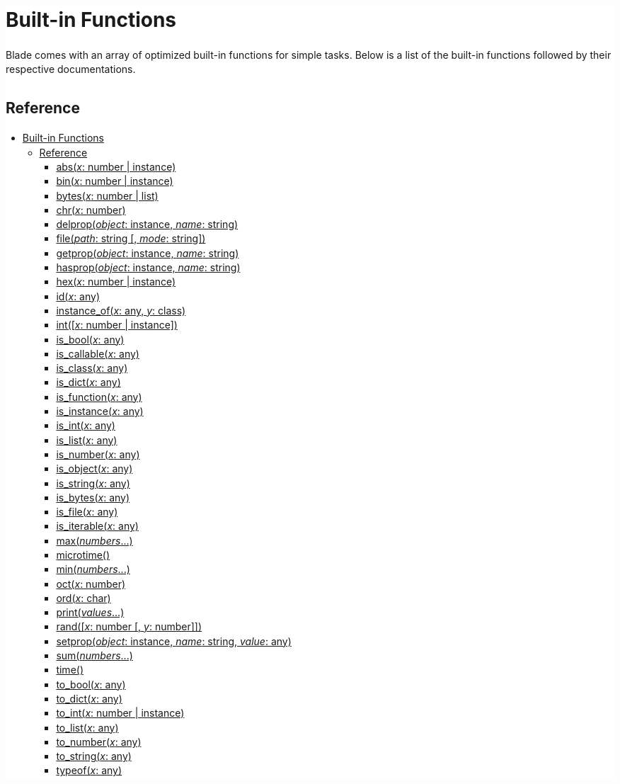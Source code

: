 # Built-in Functions

Blade comes with an array of optimized built-in functions for simple tasks. Below is a list of the 
built-in functions followed by their respective documentations.

## Reference

- [Built-in Functions](#built-in-functions)
  - [Reference](#reference)
      - [abs(_x_: number | instance)](#absx-number--instance)
      - [bin(_x_: number | instance)](#binx-number--instance)
      - [bytes(_x_: number | list)](#bytesx-number--list)
      - [chr(_x_: number)](#chrx-number)
      - [delprop(_object_: instance, _name_: string)](#delpropobject-instance-name-string)
      - [file(_path_: string \[, _mode_: string\])](#filepath-string--mode-string)
      - [getprop(_object_: instance, _name_: string)](#getpropobject-instance-name-string)
      - [hasprop(_object_: instance, _name_: string)](#haspropobject-instance-name-string)
      - [hex(_x_: number | instance)](#hexx-number--instance)
      - [id(_x_: any)](#idx-any)
      - [instance\_of(_x_: any, _y_: class)](#instance_ofx-any-y-class)
      - [int(\[_x_: number | instance\])](#intx-number--instance)
      - [is\_bool(_x_: any)](#is_boolx-any)
      - [is\_callable(_x_: any)](#is_callablex-any)
      - [is\_class(_x_: any)](#is_classx-any)
      - [is\_dict(_x_: any)](#is_dictx-any)
      - [is\_function(_x_: any)](#is_functionx-any)
      - [is\_instance(_x_: any)](#is_instancex-any)
      - [is\_int(_x_: any)](#is_intx-any)
      - [is\_list(_x_: any)](#is_listx-any)
      - [is\_number(_x_: any)](#is_numberx-any)
      - [is\_object(_x_: any)](#is_objectx-any)
      - [is\_string(_x_: any)](#is_stringx-any)
      - [is\_bytes(_x_: any)](#is_bytesx-any)
      - [is\_file(_x_: any)](#is_filex-any)
      - [is\_iterable(_x_: any)](#is_iterablex-any)
      - [max(_numbers_...)](#maxnumbers)
      - [microtime()](#microtime)
      - [min(_numbers_...)](#minnumbers)
      - [oct(_x_: number)](#octx-number)
      - [ord(_x_: char)](#ordx-char)
      - [print(_values_...)](#printvalues)
      - [rand(\[_x_: number \[, _y_: number\]\])](#randx-number--y-number)
      - [setprop(_object_: instance, _name_: string, _value_: any)](#setpropobject-instance-name-string-value-any)
      - [sum(_numbers_...)](#sumnumbers)
      - [time()](#time)
      - [to\_bool(_x_: any)](#to_boolx-any)
      - [to\_dict(_x_: any)](#to_dictx-any)
      - [to\_int(_x_: number | instance)](#to_intx-number--instance)
      - [to\_list(_x_: any)](#to_listx-any)
      - [to\_number(_x_: any)](#to_numberx-any)
      - [to\_string(_x_: any)](#to_stringx-any)
      - [typeof(_x_: any)](#typeofx-any)
